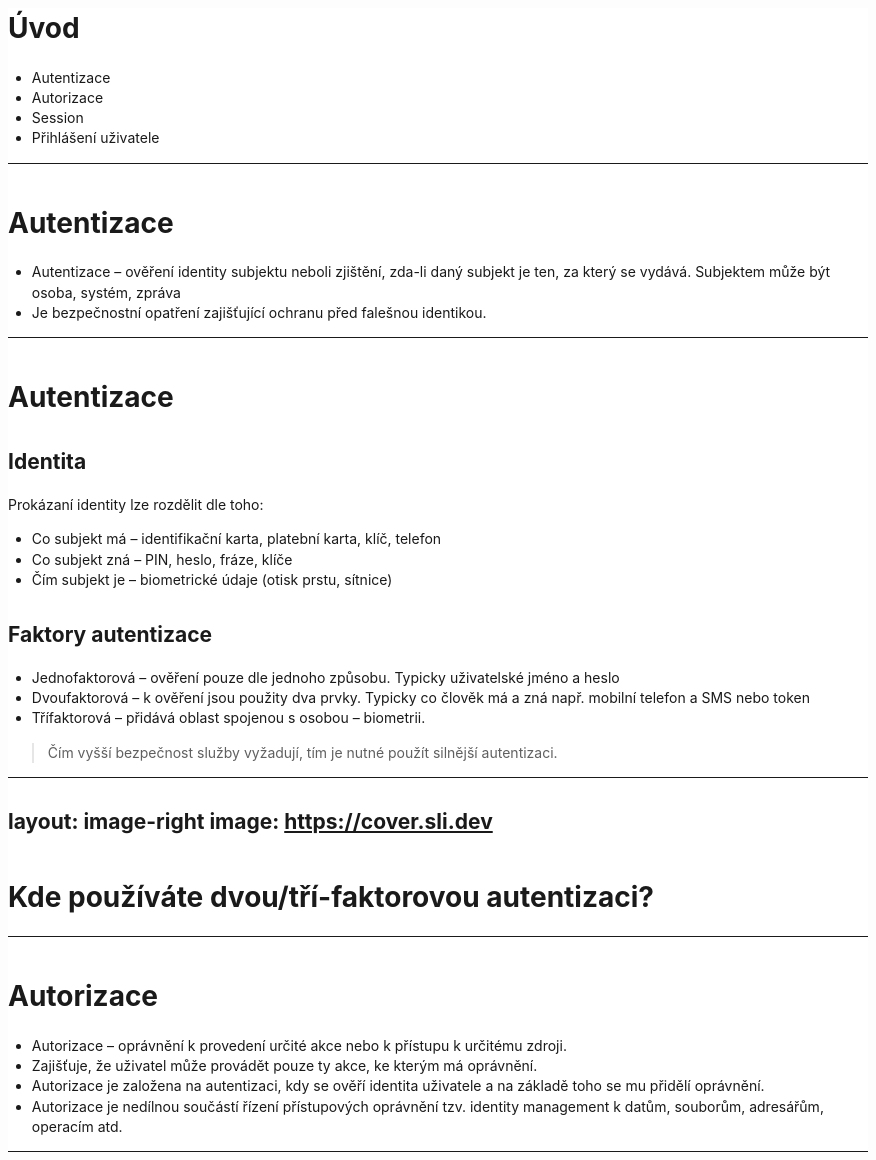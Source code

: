 # Úvod

- Autentizace
- Autorizace
- Session
- Přihlášení uživatele



---

# Autentizace

- Autentizace – ověření identity subjektu neboli zjištění, zda-li daný subjekt je ten, za který se vydává. Subjektem může být osoba, systém, zpráva
- Je bezpečnostní opatření zajišťující ochranu před falešnou identikou.

---

# Autentizace

## Identita
Prokázaní identity lze rozdělit dle toho:
- Co subjekt má – identifikační karta, platební karta, klíč, telefon
- Co subjekt zná – PIN, heslo, fráze, klíče
- Čím subjekt je – biometrické údaje (otisk prstu, sítnice)

## Faktory autentizace
- Jednofaktorová – ověření pouze dle jednoho způsobu. Typicky uživatelské jméno a heslo
- Dvoufaktorová – k ověření jsou použity dva prvky. Typicky co člověk má a zná např. mobilní telefon a SMS nebo token
- Třífaktorová – přidává oblast spojenou s osobou – biometrii.

> Čím vyšší bezpečnost služby vyžadují, tím je nutné použít silnější autentizaci.

---
layout: image-right
image: https://cover.sli.dev
---

# Kde používáte dvou/tří-faktorovou autentizaci?

---

# Autorizace

- Autorizace – oprávnění k provedení určité akce nebo k přístupu k určitému zdroji.
- Zajišťuje, že uživatel může provádět pouze ty akce, ke kterým má oprávnění.
- Autorizace je založena na autentizaci, kdy se ověří identita uživatele a na základě toho se mu přidělí oprávnění.
- Autorizace je nedílnou součástí řízení přístupových oprávnění tzv. identity management k datům, souborům, adresářům, operacím atd. 

---